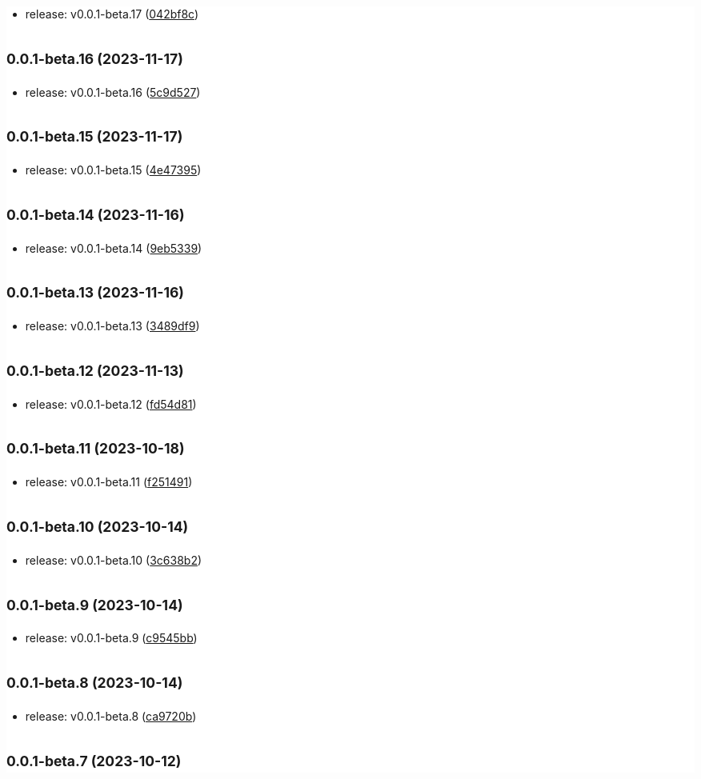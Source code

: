 * release: v0.0.1-beta.17 ([042bf8c](https://github.com/nattyjs/nattyjs/commit/042bf8c))



## <small>0.0.1-beta.16 (2023-11-17)</small>

* release: v0.0.1-beta.16 ([5c9d527](https://github.com/nattyjs/nattyjs/commit/5c9d527))



## <small>0.0.1-beta.15 (2023-11-17)</small>

* release: v0.0.1-beta.15 ([4e47395](https://github.com/nattyjs/nattyjs/commit/4e47395))



## <small>0.0.1-beta.14 (2023-11-16)</small>

* release: v0.0.1-beta.14 ([9eb5339](https://github.com/nattyjs/nattyjs/commit/9eb5339))



## <small>0.0.1-beta.13 (2023-11-16)</small>

* release: v0.0.1-beta.13 ([3489df9](https://github.com/nattyjs/nattyjs/commit/3489df9))



## <small>0.0.1-beta.12 (2023-11-13)</small>

* release: v0.0.1-beta.12 ([fd54d81](https://github.com/nattyjs/nattyjs/commit/fd54d81))



## <small>0.0.1-beta.11 (2023-10-18)</small>

* release: v0.0.1-beta.11 ([f251491](https://github.com/nattyjs/nattyjs/commit/f251491))



## <small>0.0.1-beta.10 (2023-10-14)</small>

* release: v0.0.1-beta.10 ([3c638b2](https://github.com/nattyjs/nattyjs/commit/3c638b2))



## <small>0.0.1-beta.9 (2023-10-14)</small>

* release: v0.0.1-beta.9 ([c9545bb](https://github.com/nattyjs/nattyjs/commit/c9545bb))



## <small>0.0.1-beta.8 (2023-10-14)</small>

* release: v0.0.1-beta.8 ([ca9720b](https://github.com/nattyjs/nattyjs/commit/ca9720b))



## <small>0.0.1-beta.7 (2023-10-12)</small>
